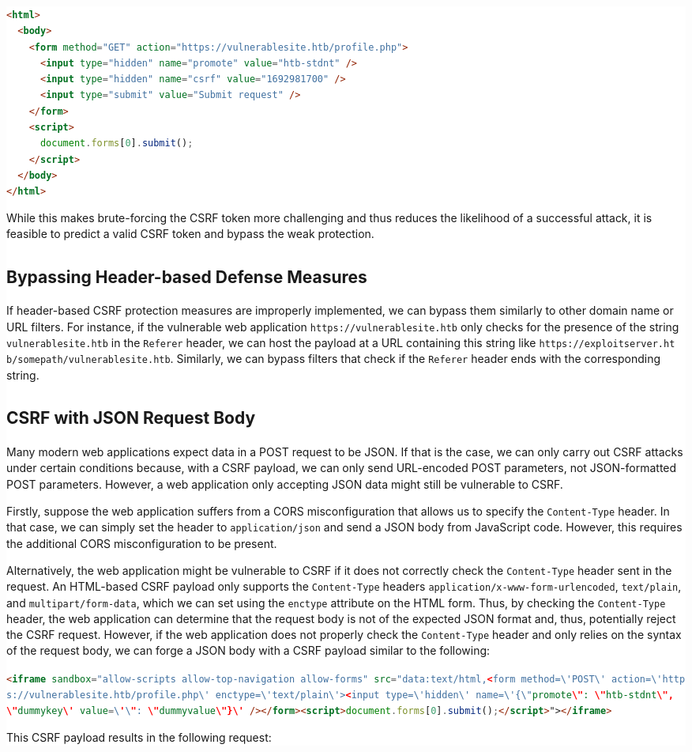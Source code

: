 ```html
<html>
  <body>
    <form method="GET" action="https://vulnerablesite.htb/profile.php">
      <input type="hidden" name="promote" value="htb-stdnt" />
      <input type="hidden" name="csrf" value="1692981700" />
      <input type="submit" value="Submit request" />
    </form>
    <script>
      document.forms[0].submit();
    </script>
  </body>
</html>
```
While this makes brute-forcing the CSRF token more challenging and thus reduces the likelihood of a successful attack, it is feasible to predict a valid CSRF token and bypass the weak protection.

## Bypassing Header-based Defense Measures

If header-based CSRF protection measures are improperly implemented, we can bypass them similarly to other domain name or URL filters. For instance, if the vulnerable web application `https://vulnerablesite.htb` only checks for the presence of the string `vulnerablesite.htb` in the `Referer` header, we can host the payload at a URL containing this string like `https://exploitserver.htb/somepath/vulnerablesite.htb`. Similarly, we can bypass filters that check if the `Referer` header ends with the corresponding string.

## CSRF with JSON Request Body

Many modern web applications expect data in a POST request to be JSON. If that is the case, we can only carry out CSRF attacks under certain conditions because, with a CSRF payload, we can only send URL-encoded POST parameters, not JSON-formatted POST parameters. However, a web application only accepting JSON data might still be vulnerable to CSRF.

Firstly, suppose the web application suffers from a CORS misconfiguration that allows us to specify the `Content-Type` header. In that case, we can simply set the header to `application/json` and send a JSON body from JavaScript code. However, this requires the additional CORS misconfiguration to be present.

Alternatively, the web application might be vulnerable to CSRF if it does not correctly check the `Content-Type` header sent in the request. An HTML-based CSRF payload only supports the `Content-Type` headers `application/x-www-form-urlencoded`, `text/plain`, and `multipart/form-data`, which we can set using the `enctype` attribute on the HTML form. Thus, by checking the `Content-Type` header, the web application can determine that the request body is not of the expected JSON format and, thus, potentially reject the CSRF request. However, if the web application does not properly check the `Content-Type` header and only relies on the syntax of the request body, we can forge a JSON body with a CSRF payload similar to the following:

```html
<iframe sandbox="allow-scripts allow-top-navigation allow-forms" src="data:text/html,<form method=\'POST\' action=\'https://vulnerablesite.htb/profile.php\' enctype=\'text/plain\'><input type=\'hidden\' name=\'{\"promote\": \"htb-stdnt\", \"dummykey\' value=\'\": \"dummyvalue\"}\' /></form><script>document.forms[0].submit();</script>"></iframe>
```
This CSRF payload results in the following request:

